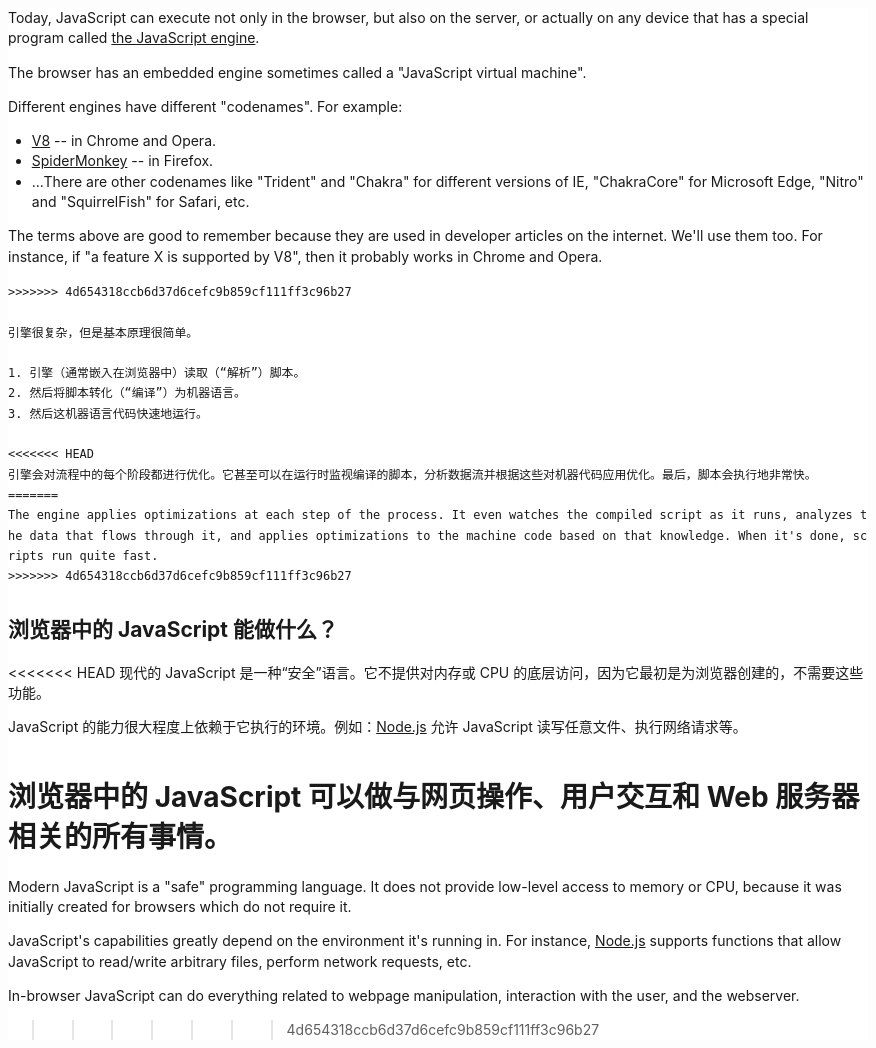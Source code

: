 Today, JavaScript can execute not only in the browser, but also on the server, or actually on any device that has a special program called [the JavaScript engine](https://en.wikipedia.org/wiki/JavaScript_engine).

The browser has an embedded engine sometimes called a "JavaScript virtual machine".

Different engines have different "codenames". For example:

- [V8](https://en.wikipedia.org/wiki/V8_(JavaScript_engine)) -- in Chrome and Opera.
- [SpiderMonkey](https://en.wikipedia.org/wiki/SpiderMonkey) -- in Firefox.
- ...There are other codenames like "Trident" and "Chakra" for different versions of IE, "ChakraCore" for Microsoft Edge, "Nitro" and "SquirrelFish" for Safari, etc.

The terms above are good to remember because they are used in developer articles on the internet. We'll use them too. For instance, if "a feature X is supported by V8", then it probably works in Chrome and Opera.

```smart header="How do engines work?"
>>>>>>> 4d654318ccb6d37d6cefc9b859cf111ff3c96b27

引擎很复杂，但是基本原理很简单。

1. 引擎（通常嵌入在浏览器中）读取（“解析”）脚本。
2. 然后将脚本转化（“编译”）为机器语言。
3. 然后这机器语言代码快速地运行。

<<<<<<< HEAD
引擎会对流程中的每个阶段都进行优化。它甚至可以在运行时监视编译的脚本，分析数据流并根据这些对机器代码应用优化。最后，脚本会执行地非常快。
=======
The engine applies optimizations at each step of the process. It even watches the compiled script as it runs, analyzes the data that flows through it, and applies optimizations to the machine code based on that knowledge. When it's done, scripts run quite fast.
>>>>>>> 4d654318ccb6d37d6cefc9b859cf111ff3c96b27
```

## 浏览器中的 JavaScript 能做什么？

<<<<<<< HEAD
现代的 JavaScript 是一种“安全”语言。它不提供对内存或 CPU 的底层访问，因为它最初是为浏览器创建的，不需要这些功能。

JavaScript 的能力很大程度上依赖于它执行的环境。例如：[Node.js](https://wikipedia.org/wiki/Node.js) 允许 JavaScript 读写任意文件、执行网络请求等。

浏览器中的 JavaScript 可以做与网页操作、用户交互和 Web 服务器相关的所有事情。
=======
Modern JavaScript is a "safe" programming language. It does not provide low-level access to memory or CPU, because it was initially created for browsers which do not require it.

JavaScript's capabilities greatly depend on the environment it's running in. For instance, [Node.js](https://wikipedia.org/wiki/Node.js) supports functions that allow JavaScript to read/write arbitrary files, perform network requests, etc.

In-browser JavaScript can do everything related to webpage manipulation, interaction with the user, and the webserver.
>>>>>>> 4d654318ccb6d37d6cefc9b859cf111ff3c96b27
